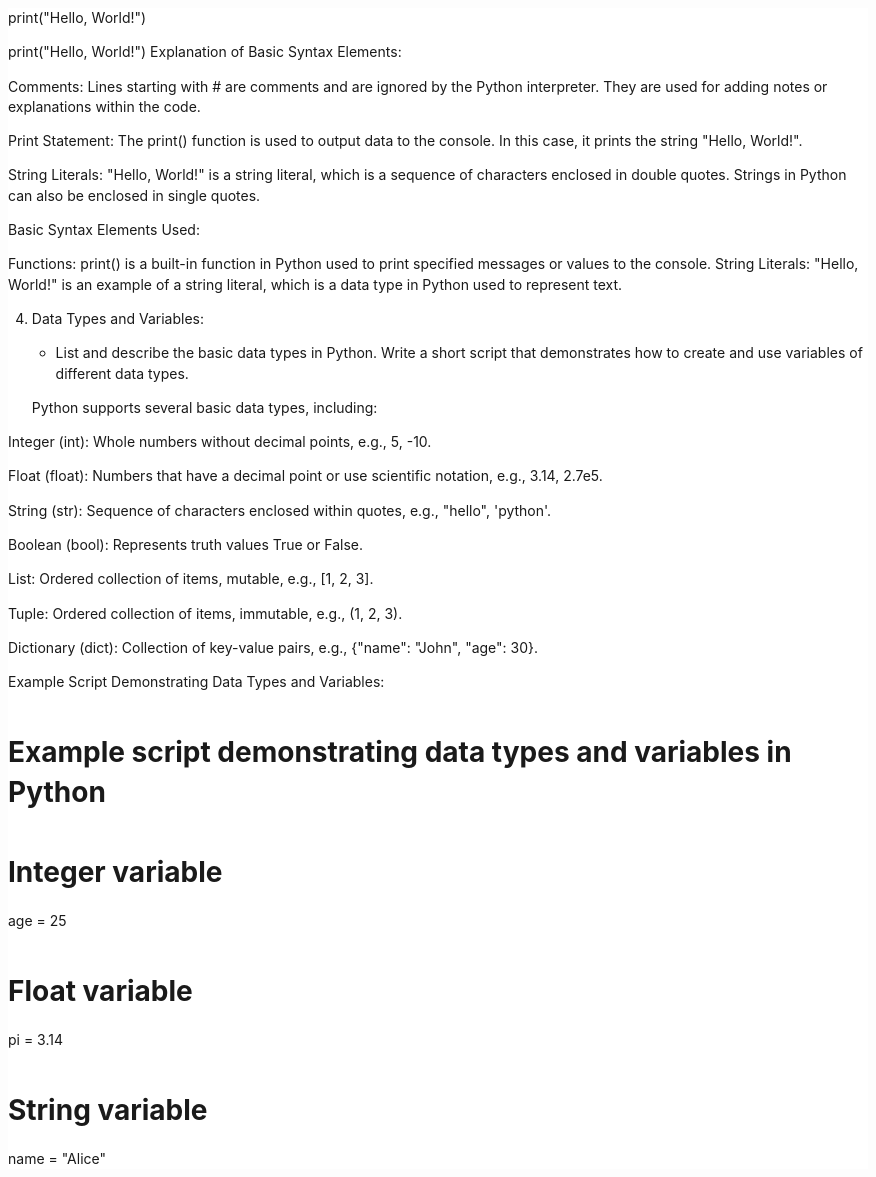 print("Hello, World!")

print("Hello, World!")
Explanation of Basic Syntax Elements:

Comments: Lines starting with # are comments and are ignored by the Python interpreter. They are used for adding notes or explanations within the code.

Print Statement: The print() function is used to output data to the console. In this case, it prints the string "Hello, World!".

String Literals: "Hello, World!" is a string literal, which is a sequence of characters enclosed in double quotes. Strings in Python can also be enclosed in single quotes.

Basic Syntax Elements Used:

Functions: print() is a built-in function in Python used to print specified messages or values to the console.
String Literals: "Hello, World!" is an example of a string literal, which is a data type in Python used to represent text.


4. Data Types and Variables:
   - List and describe the basic data types in Python. Write a short script that demonstrates how to create and use variables of different data types.

   Python supports several basic data types, including:

Integer (int): Whole numbers without decimal points, e.g., 5, -10.

Float (float): Numbers that have a decimal point or use scientific notation, e.g., 3.14, 2.7e5.

String (str): Sequence of characters enclosed within quotes, e.g., "hello", 'python'.

Boolean (bool): Represents truth values True or False.

List: Ordered collection of items, mutable, e.g., [1, 2, 3].

Tuple: Ordered collection of items, immutable, e.g., (1, 2, 3).

Dictionary (dict): Collection of key-value pairs, e.g., {"name": "John", "age": 30}.

Example Script Demonstrating Data Types and Variables:

# Example script demonstrating data types and variables in Python

# Integer variable
age = 25

# Float variable
pi = 3.14

# String variable
name = "Alice"
